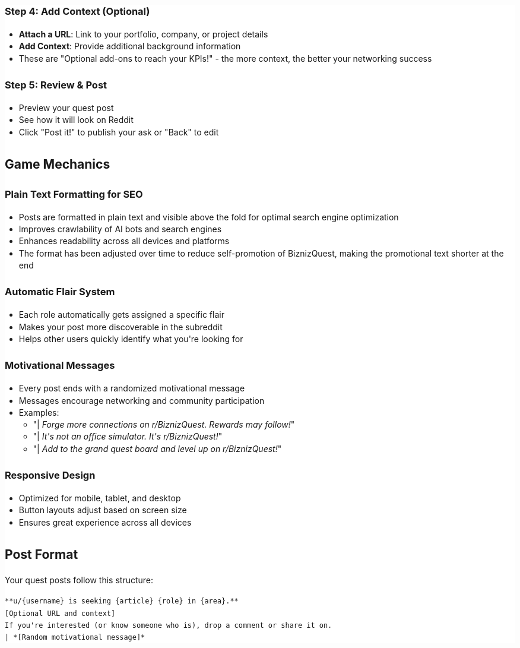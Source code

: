 ### Step 4: Add Context (Optional)
- **Attach a URL**: Link to your portfolio, company, or project details
- **Add Context**: Provide additional background information
- These are "Optional add-ons to reach your KPIs!" - the more context, the better your networking success

### Step 5: Review & Post
- Preview your quest post
- See how it will look on Reddit
- Click "Post it!" to publish your ask or "Back" to edit

## Game Mechanics

### Plain Text Formatting for SEO
- Posts are formatted in plain text and visible above the fold for optimal search engine optimization
- Improves crawlability of AI bots and search engines
- Enhances readability across all devices and platforms
- The format has been adjusted over time to reduce self-promotion of BiznizQuest, making the promotional text shorter at the end

### Automatic Flair System
- Each role automatically gets assigned a specific flair
- Makes your post more discoverable in the subreddit
- Helps other users quickly identify what you're looking for

### Motivational Messages
- Every post ends with a randomized motivational message
- Messages encourage networking and community participation
- Examples:
  - "| *Forge more connections on r/BiznizQuest. Rewards may follow!*"
  - "| *It's not an office simulator. It's r/BiznizQuest!*"
  - "| *Add to the grand quest board and level up on r/BiznizQuest!*"

### Responsive Design
- Optimized for mobile, tablet, and desktop
- Button layouts adjust based on screen size
- Ensures great experience across all devices

## Post Format

Your quest posts follow this structure:
```
**u/{username} is seeking {article} {role} in {area}.** 
[Optional URL and context]
If you're interested (or know someone who is), drop a comment or share it on.
| *[Random motivational message]*
```
